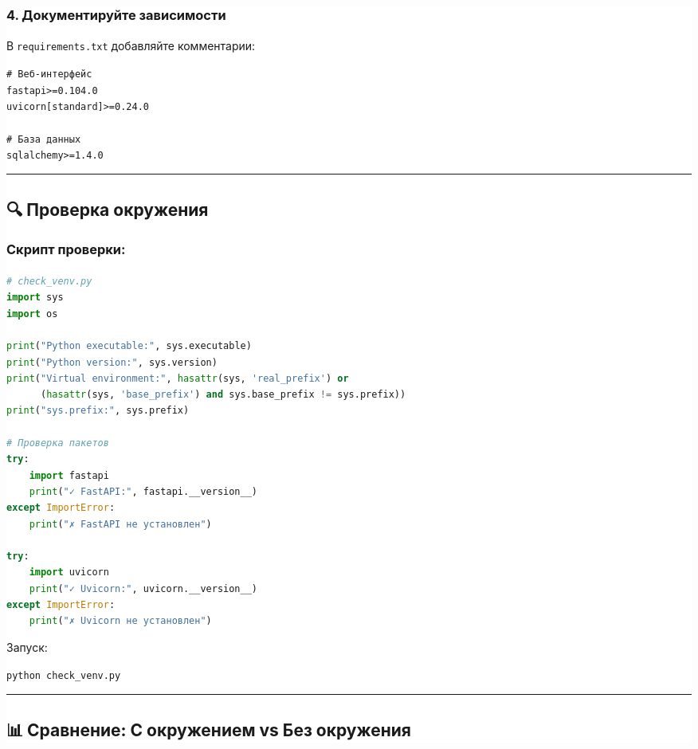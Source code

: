 ### 4. Документируйте зависимости

В `requirements.txt` добавляйте комментарии:
```txt
# Веб-интерфейс
fastapi>=0.104.0
uvicorn[standard]>=0.24.0

# База данных
sqlalchemy>=1.4.0
```

---

## 🔍 Проверка окружения

### Скрипт проверки:

```python
# check_venv.py
import sys
import os

print("Python executable:", sys.executable)
print("Python version:", sys.version)
print("Virtual environment:", hasattr(sys, 'real_prefix') or 
      (hasattr(sys, 'base_prefix') and sys.base_prefix != sys.prefix))
print("sys.prefix:", sys.prefix)

# Проверка пакетов
try:
    import fastapi
    print("✓ FastAPI:", fastapi.__version__)
except ImportError:
    print("✗ FastAPI не установлен")

try:
    import uvicorn
    print("✓ Uvicorn:", uvicorn.__version__)
except ImportError:
    print("✗ Uvicorn не установлен")
```

Запуск:
```bash
python check_venv.py
```

---

## 📊 Сравнение: С окружением vs Без окружения
